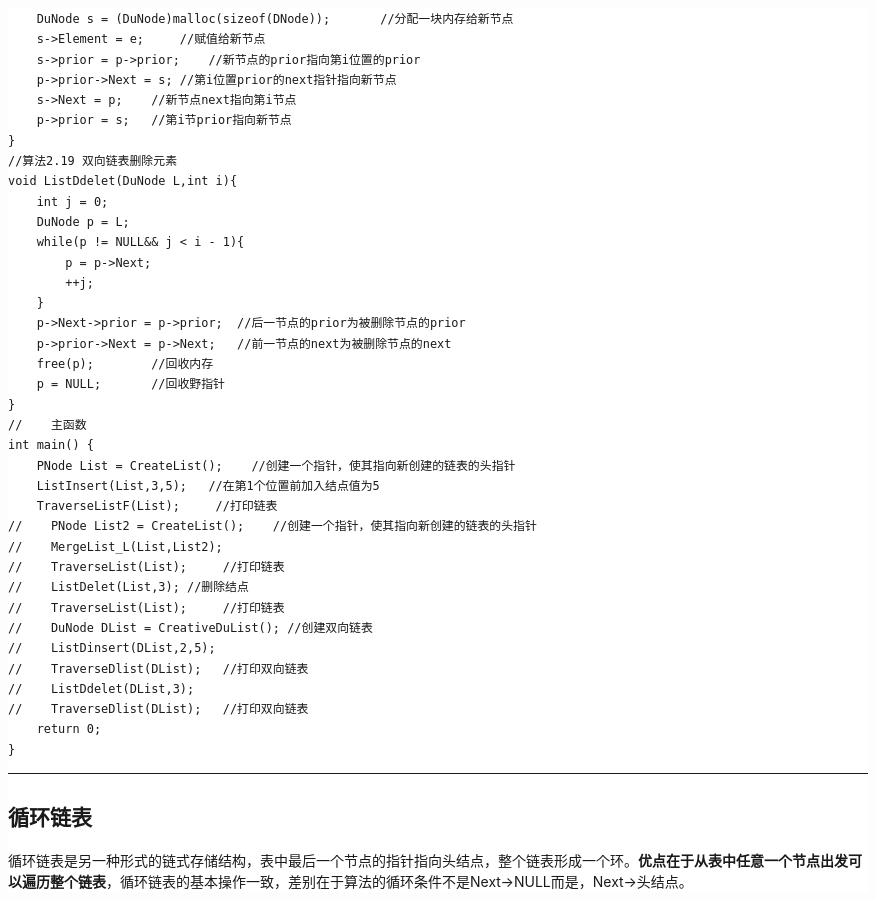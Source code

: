 ```
    DuNode s = (DuNode)malloc(sizeof(DNode));       //分配一块内存给新节点
    s->Element = e;     //赋值给新节点
    s->prior = p->prior;    //新节点的prior指向第i位置的prior
    p->prior->Next = s; //第i位置prior的next指针指向新节点
    s->Next = p;    //新节点next指向第i节点
    p->prior = s;   //第i节prior指向新节点
}
//算法2.19 双向链表删除元素
void ListDdelet(DuNode L,int i){
    int j = 0;
    DuNode p = L;
    while(p != NULL&& j < i - 1){
        p = p->Next;
        ++j;
    }
    p->Next->prior = p->prior;  //后一节点的prior为被删除节点的prior
    p->prior->Next = p->Next;   //前一节点的next为被删除节点的next
    free(p);        //回收内存
    p = NULL;       //回收野指针
}
//    主函数
int main() {
    PNode List = CreateList();    //创建一个指针，使其指向新创建的链表的头指针
    ListInsert(List,3,5);   //在第1个位置前加入结点值为5
    TraverseListF(List);     //打印链表
//    PNode List2 = CreateList();    //创建一个指针，使其指向新创建的链表的头指针
//    MergeList_L(List,List2);
//    TraverseList(List);     //打印链表
//    ListDelet(List,3); //删除结点
//    TraverseList(List);     //打印链表
//    DuNode DList = CreativeDuList(); //创建双向链表
//    ListDinsert(DList,2,5);
//    TraverseDlist(DList);   //打印双向链表
//    ListDdelet(DList,3);
//    TraverseDlist(DList);   //打印双向链表
    return 0;
}
```


----------
## 循环链表
循环链表是另一种形式的链式存储结构，表中最后一个节点的指针指向头结点，整个链表形成一个环。**优点在于从表中任意一个节点出发可以遍历整个链表**，循环链表的基本操作一致，差别在于算法的循环条件不是Next->NULL而是，Next->头结点。
